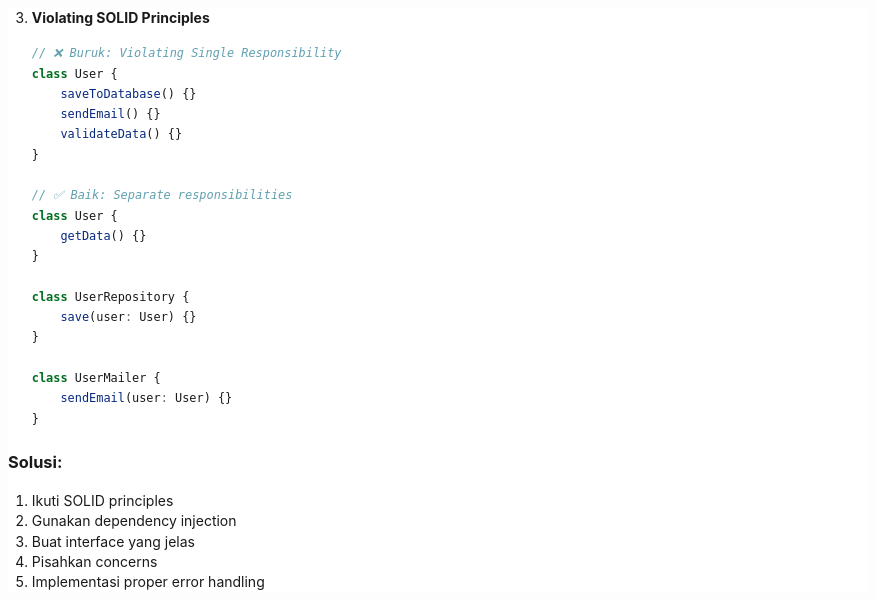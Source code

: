 
3. **Violating SOLID Principles**
   ```typescript
   // ❌ Buruk: Violating Single Responsibility
   class User {
       saveToDatabase() {}
       sendEmail() {}
       validateData() {}
   }

   // ✅ Baik: Separate responsibilities
   class User {
       getData() {}
   }

   class UserRepository {
       save(user: User) {}
   }

   class UserMailer {
       sendEmail(user: User) {}
   }
   ```

### Solusi:
1. Ikuti SOLID principles
2. Gunakan dependency injection
3. Buat interface yang jelas
4. Pisahkan concerns
5. Implementasi proper error handling 